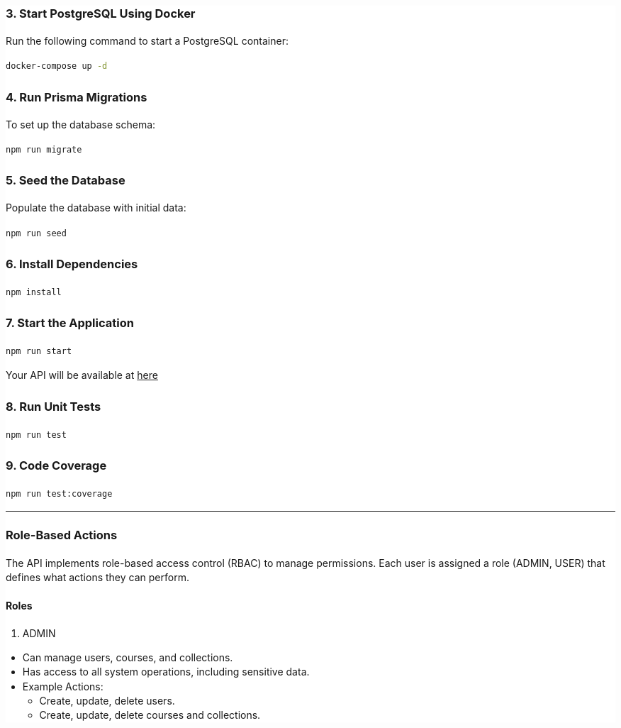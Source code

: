 
### 3. **Start PostgreSQL Using Docker**
Run the following command to start a PostgreSQL container:
```bash
docker-compose up -d
```

### 4. **Run Prisma Migrations**
To set up the database schema:
```bash
npm run migrate
```

### 5. **Seed the Database**
Populate the database with initial data:
```bash
npm run seed
```

### 6. **Install Dependencies**
```bash
npm install
```

### 7. **Start the Application**
```bash
npm run start
```
Your API will be available at [here](http://localhost:4000/graphql)

### 8. **Run Unit Tests**
```bash
npm run test
```

### 9. **Code Coverage**
```bash
npm run test:coverage
```

---

### Role-Based Actions
The API implements role-based access control (RBAC) to manage permissions. Each user is assigned a role (ADMIN, USER) that defines what actions they can perform.

#### Roles
1.	ADMIN
* Can manage users, courses, and collections.
* Has access to all system operations, including sensitive data.
* Example Actions:
	* Create, update, delete users.
	* Create, update, delete courses and collections.
